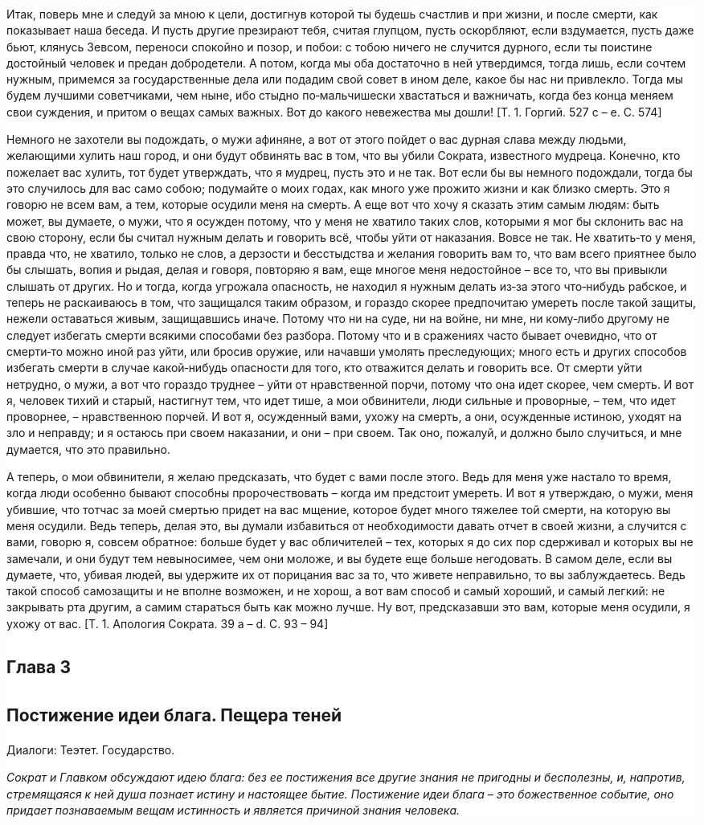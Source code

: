 Итак, поверь мне и следуй за мною к цели, достигнув которой ты будешь счастлив и при жизни, и после смерти, как показывает наша беседа. И пусть другие презирают тебя, считая глупцом, пусть оскорбляют, если вздумается, пусть даже бьют, клянусь Зевсом, переноси спокойно и позор, и побои: с тобою ничего не случится дурного, если ты поистине достойный человек и предан добродетели. А потом, когда мы оба достаточно в ней утвердимся, тогда лишь, если сочтем нужным, примемся за государственные дела или подадим свой совет в ином деле, какое бы нас ни привлекло. Тогда мы будем лучшими советчиками, чем ныне, ибо стыдно по‑мальчишески хвастаться и важничать, когда без конца меняем свои суждения, и притом о вещах самых важных. Вот до какого невежества мы дошли! [Т. 1. Горгий. 527 с – е. С. 574]

Немного не захотели вы подождать, о мужи афиняне, а вот от этого пойдет о вас дурная слава между людьми, желающими хулить наш город, и они будут обвинять вас в том, что вы убили Сократа, известного мудреца. Конечно, кто пожелает вас хулить, тот будет утверждать, что я мудрец, пусть это и не так. Вот если бы вы немного подождали, тогда бы это случилось для вас само собою; подумайте о моих годах, как много уже прожито жизни и как близко смерть. Это я говорю не всем вам, а тем, которые осудили меня на смерть. А еще вот что хочу я сказать этим самым людям: быть может, вы думаете, о мужи, что я осужден потому, что у меня не хватило таких слов, которыми я мог бы склонить вас на свою сторону, если бы считал нужным делать и говорить всё, чтобы уйти от наказания. Вовсе не так. Не хватить‑то у меня, правда что, не хватило, только не слов, а дерзости и бесстыдства и желания говорить вам то, что вам всего приятнее было бы слышать, вопия и рыдая, делая и говоря, повторяю я вам, еще многое меня недостойное – все то, что вы привыкли слышать от других. Но и тогда, когда угрожала опасность, не находил я нужным делать из‑за этого что‑нибудь рабское, и теперь не раскаиваюсь в том, что защищался таким образом, и гораздо скорее предпочитаю умереть после такой защиты, нежели оставаться живым, защищавшись иначе. Потому что ни на суде, ни на войне, ни мне, ни кому‑либо другому не следует избегать смерти всякими способами без разбора. Потому что и в сражениях часто бывает очевидно, что от смерти‑то можно иной раз уйти, или бросив оружие, или начавши умолять преследующих; много есть и других способов избегать смерти в случае какой‑нибудь опасности для того, кто отважится делать и говорить все. От смерти уйти нетрудно, о мужи, а вот что гораздо труднее – уйти от нравственной порчи, потому что она идет скорее, чем смерть. И вот я, человек тихий и старый, настигнут тем, что идет тише, а мои обвинители, люди сильные и проворные, – тем, что идет проворнее, – нравственною порчей. И вот я, осужденный вами, ухожу на смерть, а они, осужденные истиною, уходят на зло и неправду; и я остаюсь при своем наказании, и они – при своем. Так оно, пожалуй, и должно было случиться, и мне думается, что это правильно.

А теперь, о мои обвинители, я желаю предсказать, что будет с вами после этого. Ведь для меня уже настало то время, когда люди особенно бывают способны пророчествовать – когда им предстоит умереть. И вот я утверждаю, о мужи, меня убившие, что тотчас за моей смертью придет на вас мщение, которое будет много тяжелее той смерти, на которую вы меня осудили. Ведь теперь, делая это, вы думали избавиться от необходимости давать отчет в своей жизни, а случится с вами, говорю я, совсем обратное: больше будет у вас обличителей – тех, которых я до сих пор сдерживал и которых вы не замечали, и они будут тем невыносимее, чем они моложе, и вы будете еще больше негодовать. В самом деле, если вы думаете, что, убивая людей, вы удержите их от порицания вас за то, что живете неправильно, то вы заблуждаетесь. Ведь такой способ самозащиты и не вполне возможен, и не хорош, а вот вам способ и самый хороший, и самый легкий: не закрывать рта другим, а самим стараться быть как можно лучше. Ну вот, предсказавши это вам, которые меня осудили, я ухожу от вас. [Т. 1. Апология Сократа. 39 а – d. С. 93 – 94]

## Глава 3

## Постижение идеи блага. Пещера теней

Диалоги: Теэтет. Государство.

_Сократ и Главком обсуждают идею блага: без ее постижения все другие знания не пригодны и бесполезны, и, напротив, стремящаяся к ней душа познает истину и настоящее бытие. Постижение идеи блага – это божественное событие, оно придает познаваемым вещам истинность и является причиной знания человека._
